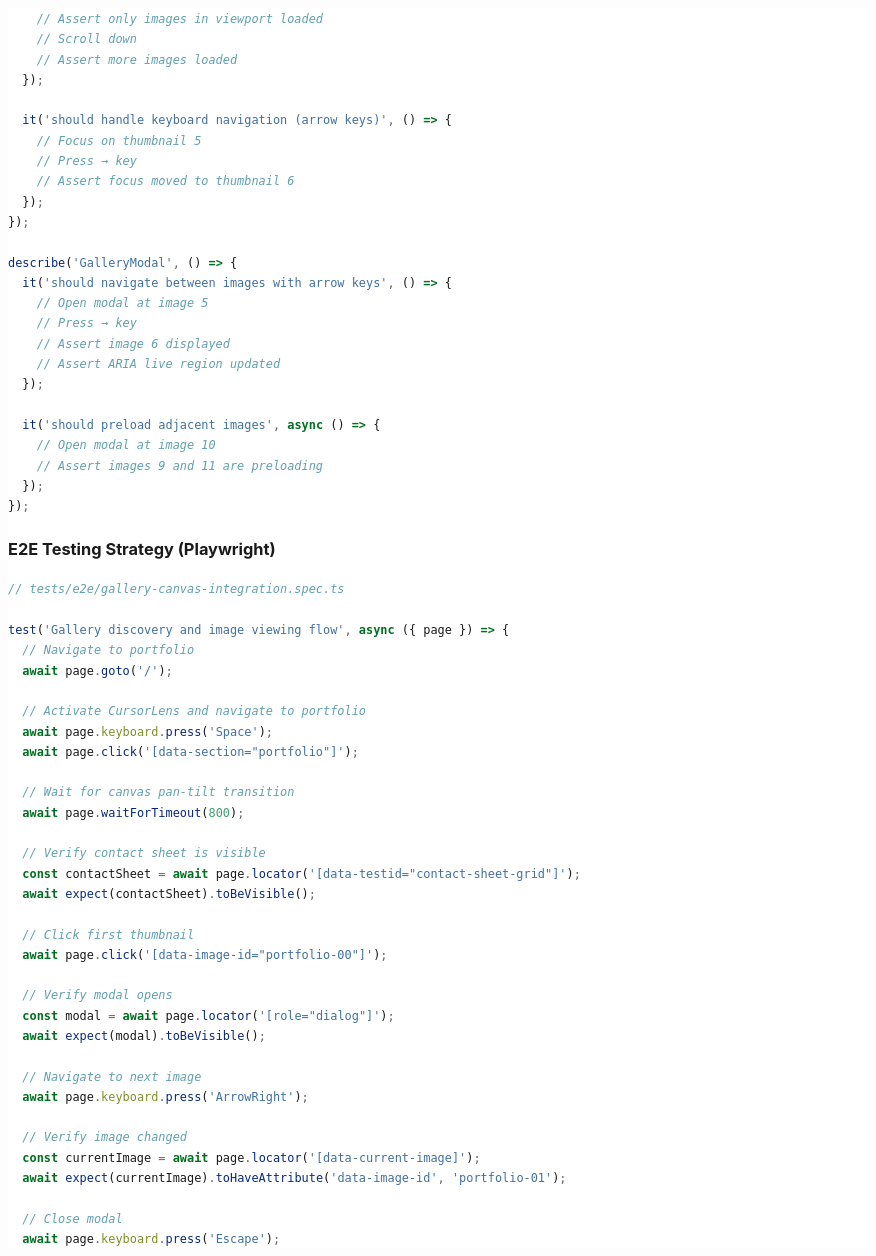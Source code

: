 ```typescript
    // Assert only images in viewport loaded
    // Scroll down
    // Assert more images loaded
  });

  it('should handle keyboard navigation (arrow keys)', () => {
    // Focus on thumbnail 5
    // Press → key
    // Assert focus moved to thumbnail 6
  });
});

describe('GalleryModal', () => {
  it('should navigate between images with arrow keys', () => {
    // Open modal at image 5
    // Press → key
    // Assert image 6 displayed
    // Assert ARIA live region updated
  });

  it('should preload adjacent images', async () => {
    // Open modal at image 10
    // Assert images 9 and 11 are preloading
  });
});
```

### E2E Testing Strategy (Playwright)

```typescript
// tests/e2e/gallery-canvas-integration.spec.ts

test('Gallery discovery and image viewing flow', async ({ page }) => {
  // Navigate to portfolio
  await page.goto('/');

  // Activate CursorLens and navigate to portfolio
  await page.keyboard.press('Space');
  await page.click('[data-section="portfolio"]');

  // Wait for canvas pan-tilt transition
  await page.waitForTimeout(800);

  // Verify contact sheet is visible
  const contactSheet = await page.locator('[data-testid="contact-sheet-grid"]');
  await expect(contactSheet).toBeVisible();

  // Click first thumbnail
  await page.click('[data-image-id="portfolio-00"]');

  // Verify modal opens
  const modal = await page.locator('[role="dialog"]');
  await expect(modal).toBeVisible();

  // Navigate to next image
  await page.keyboard.press('ArrowRight');

  // Verify image changed
  const currentImage = await page.locator('[data-current-image]');
  await expect(currentImage).toHaveAttribute('data-image-id', 'portfolio-01');

  // Close modal
  await page.keyboard.press('Escape');
```